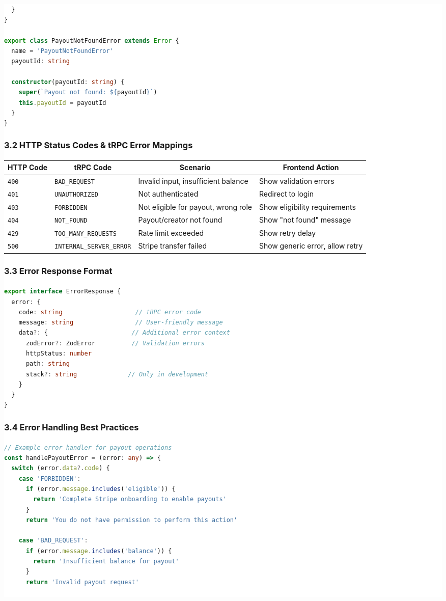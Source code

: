 ```typescript
  }
}

export class PayoutNotFoundError extends Error {
  name = 'PayoutNotFoundError'
  payoutId: string
  
  constructor(payoutId: string) {
    super(`Payout not found: ${payoutId}`)
    this.payoutId = payoutId
  }
}
```

### 3.2 HTTP Status Codes & tRPC Error Mappings

| HTTP Code | tRPC Code | Scenario | Frontend Action |
|-----------|-----------|----------|-----------------|
| `400` | `BAD_REQUEST` | Invalid input, insufficient balance | Show validation errors |
| `401` | `UNAUTHORIZED` | Not authenticated | Redirect to login |
| `403` | `FORBIDDEN` | Not eligible for payout, wrong role | Show eligibility requirements |
| `404` | `NOT_FOUND` | Payout/creator not found | Show "not found" message |
| `429` | `TOO_MANY_REQUESTS` | Rate limit exceeded | Show retry delay |
| `500` | `INTERNAL_SERVER_ERROR` | Stripe transfer failed | Show generic error, allow retry |

### 3.3 Error Response Format

```typescript
export interface ErrorResponse {
  error: {
    code: string                    // tRPC error code
    message: string                 // User-friendly message
    data?: {                       // Additional error context
      zodError?: ZodError          // Validation errors
      httpStatus: number
      path: string
      stack?: string              // Only in development
    }
  }
}
```

### 3.4 Error Handling Best Practices

```typescript
// Example error handler for payout operations
const handlePayoutError = (error: any) => {
  switch (error.data?.code) {
    case 'FORBIDDEN':
      if (error.message.includes('eligible')) {
        return 'Complete Stripe onboarding to enable payouts'
      }
      return 'You do not have permission to perform this action'
      
    case 'BAD_REQUEST':
      if (error.message.includes('balance')) {
        return 'Insufficient balance for payout'
      }
      return 'Invalid payout request'
      
```